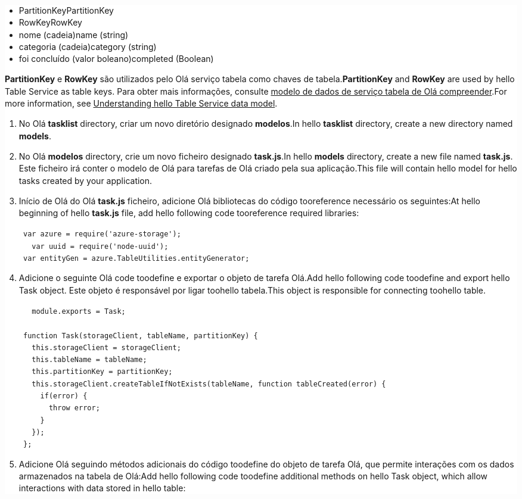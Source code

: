 * <span data-ttu-id="7f11c-162">PartitionKey</span><span class="sxs-lookup"><span data-stu-id="7f11c-162">PartitionKey</span></span>
* <span data-ttu-id="7f11c-163">RowKey</span><span class="sxs-lookup"><span data-stu-id="7f11c-163">RowKey</span></span>
* <span data-ttu-id="7f11c-164">nome (cadeia)</span><span class="sxs-lookup"><span data-stu-id="7f11c-164">name (string)</span></span>
* <span data-ttu-id="7f11c-165">categoria (cadeia)</span><span class="sxs-lookup"><span data-stu-id="7f11c-165">category (string)</span></span>
* <span data-ttu-id="7f11c-166">foi concluído (valor boleano)</span><span class="sxs-lookup"><span data-stu-id="7f11c-166">completed (Boolean)</span></span>

<span data-ttu-id="7f11c-167">**PartitionKey** e **RowKey** são utilizados pelo Olá serviço tabela como chaves de tabela.</span><span class="sxs-lookup"><span data-stu-id="7f11c-167">**PartitionKey** and **RowKey** are used by hello Table Service as table keys.</span></span> <span data-ttu-id="7f11c-168">Para obter mais informações, consulte [modelo de dados de serviço tabela de Olá compreender](https://msdn.microsoft.com/library/azure/dd179338.aspx).</span><span class="sxs-lookup"><span data-stu-id="7f11c-168">For more information, see [Understanding hello Table Service data model](https://msdn.microsoft.com/library/azure/dd179338.aspx).</span></span>

1. <span data-ttu-id="7f11c-169">No Olá **tasklist** directory, criar um novo diretório designado **modelos**.</span><span class="sxs-lookup"><span data-stu-id="7f11c-169">In hello **tasklist** directory, create a new directory named **models**.</span></span>
2. <span data-ttu-id="7f11c-170">No Olá **modelos** directory, crie um novo ficheiro designado **task.js**.</span><span class="sxs-lookup"><span data-stu-id="7f11c-170">In hello **models** directory, create a new file named **task.js**.</span></span> <span data-ttu-id="7f11c-171">Este ficheiro irá conter o modelo de Olá para tarefas de Olá criado pela sua aplicação.</span><span class="sxs-lookup"><span data-stu-id="7f11c-171">This file will contain hello model for hello tasks created by your application.</span></span>
3. <span data-ttu-id="7f11c-172">Início de Olá do Olá **task.js** ficheiro, adicione Olá bibliotecas do código tooreference necessário os seguintes:</span><span class="sxs-lookup"><span data-stu-id="7f11c-172">At hello beginning of hello **task.js** file, add hello following code tooreference required libraries:</span></span>
   
        var azure = require('azure-storage');
          var uuid = require('node-uuid');
        var entityGen = azure.TableUtilities.entityGenerator;
4. <span data-ttu-id="7f11c-173">Adicione o seguinte Olá code toodefine e exportar o objeto de tarefa Olá.</span><span class="sxs-lookup"><span data-stu-id="7f11c-173">Add hello following code toodefine and export hello Task object.</span></span> <span data-ttu-id="7f11c-174">Este objeto é responsável por ligar toohello tabela.</span><span class="sxs-lookup"><span data-stu-id="7f11c-174">This object is responsible for connecting toohello table.</span></span>
   
          module.exports = Task;
   
        function Task(storageClient, tableName, partitionKey) {
          this.storageClient = storageClient;
          this.tableName = tableName;
          this.partitionKey = partitionKey;
          this.storageClient.createTableIfNotExists(tableName, function tableCreated(error) {
            if(error) {
              throw error;
            }
          });
        };
5. <span data-ttu-id="7f11c-175">Adicione Olá seguindo métodos adicionais do código toodefine do objeto de tarefa Olá, que permite interações com os dados armazenados na tabela de Olá:</span><span class="sxs-lookup"><span data-stu-id="7f11c-175">Add hello following code toodefine additional methods on hello Task object, which allow interactions with data stored in hello table:</span></span>
   